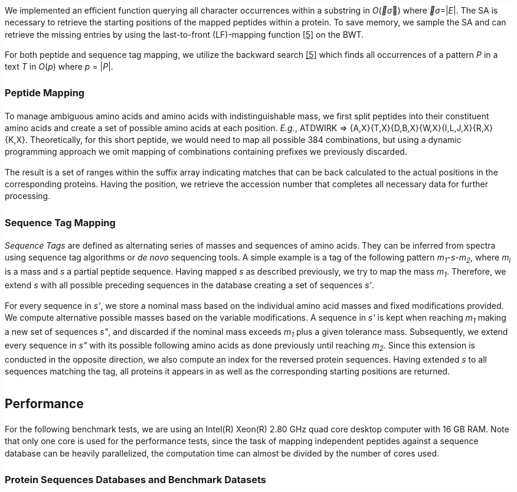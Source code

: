 We implemented an efficient
function querying all character occurrences within a substring in _O_(_&sigma;_)
where _&sigma;_=|_&Epsilon;_|. The SA is necessary to retrieve the starting positions of
the mapped peptides within a protein. To save memory, we sample the SA
and can retrieve the missing entries by using the last-to-front (LF)-mapping
function [\[5\]](#references) on the BWT.

For both peptide and
sequence tag mapping, we utilize the backward search [\[5\]](#references) which finds all occurrences of a pattern _P_ in a text _T_ in _O_(_p_) where _p_ = |_P_|.

### Peptide Mapping ###

To manage ambiguous amino acids and amino acids with indistinguishable mass, we first
split peptides into their constituent amino acids and create a set of possible amino acids at each
position. _E.g._, ATDWIRK => {A,X}{T,X}{D,B,X}{W,X}{I,L,J,X}{R,X}{K,X}. Theoretically, for this short peptide, we would need to map all possible 384 combinations, but using a dynamic programming
approach we omit mapping of combinations containing prefixes we
previously discarded.

The result is a set of ranges within the suffix array
indicating matches that can be back calculated to the actual positions in
the corresponding proteins. Having the position, we retrieve the accession
number that completes all necessary data for further processing.

### Sequence Tag Mapping ###

_Sequence Tags_ are defined as alternating series of masses and sequences of amino acids. They can be inferred from spectra using sequence tag algorithms or _de novo_ sequencing tools. A simple example is a tag of the following pattern _m<sub>1</sub>-s-m<sub>2</sub>_, where _m<sub>i</sub>_ is a mass and _s_ a partial peptide sequence. Having mapped _s_ as described previously, we try to map the mass _m<sub>1</sub>_. Therefore, we extend _s_ with all possible
preceding sequences in the database creating a set of sequences _s'_. 

For every sequence in _s'_, we store a nominal mass based on the individual amino acid masses and fixed modifications provided. We compute alternative possible masses based on the variable modifications. A sequence in _s'_ is kept when reaching _m<sub>1</sub>_ making a new set of sequences _s"_, and discarded if the nominal mass exceeds _m<sub>1</sub>_ plus a given tolerance mass. Subsequently, we extend every sequence in _s"_ with its possible following amino acids as done previously until reaching _m<sub>2</sub>_. Since this extension is conducted in the opposite direction, we also compute an index for the reversed protein sequences. Having extended _s_ to all sequences matching the tag, all proteins
it appears in as well as the corresponding starting positions are returned.

## Performance ##

For the following benchmark tests, we are using an Intel(R) Xeon(R) 2.80 GHz quad core desktop computer with 16 GB RAM. Note that only one core is used for the performance tests, since the task of mapping independent peptides against a sequence database can be heavily parallelized, the computation time can almost be divided by the number of cores used.

### Protein Sequences Databases and Benchmark Datasets ###
